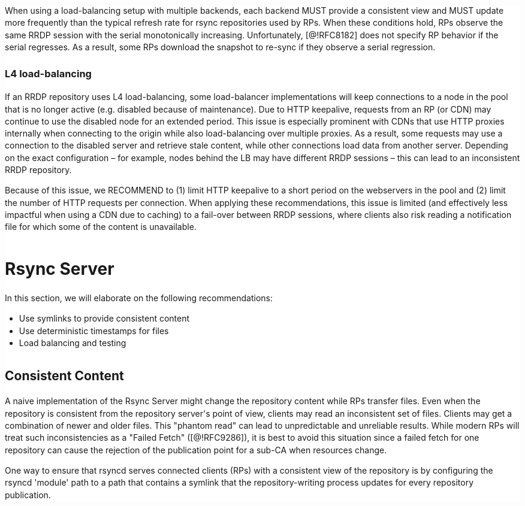 When using a load-balancing setup with multiple backends, each backend MUST
provide a consistent view and MUST update more frequently than the typical
refresh rate for rsync repositories used by RPs. When these conditions hold,
RPs observe the same RRDP session with the serial monotonically increasing.
Unfortunately, [@!RFC8182] does not specify RP behavior if the serial regresses.
As a result, some RPs download the snapshot to re-sync if they observe a serial
regression.

### L4 load-balancing

If an RRDP repository uses L4 load-balancing, some load-balancer
implementations will keep connections to a node in the pool that is no longer
active (e.g. disabled because of maintenance). Due to HTTP keepalive, requests
from an RP (or CDN) may continue to use the disabled node for an extended
period. This issue is especially prominent with CDNs that use HTTP proxies
internally when connecting to the origin while also load-balancing over
multiple proxies. As a result, some requests may use a connection to the
disabled server and retrieve stale content, while other connections load data
from another server. Depending on the exact configuration – for example, nodes
behind the LB may have different RRDP sessions – this can lead to an
inconsistent RRDP repository.

Because of this issue, we RECOMMEND to (1) limit HTTP keepalive to a short
period on the webservers in the pool and (2) limit the number of HTTP requests
per connection. When applying these recommendations, this issue is limited (and
effectively less impactful when using a CDN due to caching) to a fail-over
between RRDP sessions, where clients also risk reading a notification file for
which some of the content is unavailable.

# Rsync Server

In this section, we will elaborate on the following recommendations:

  - Use symlinks to provide consistent content
  - Use deterministic timestamps for files
  - Load balancing and testing

## Consistent Content

A naive implementation of the Rsync Server might change the repository
content while RPs transfer files. Even when the repository is consistent from
the repository server's point of view, clients may read an inconsistent set of
files. Clients may get a combination of newer and older files. This "phantom
read" can lead to unpredictable and unreliable results. While modern RPs will
treat such inconsistencies as a "Failed Fetch" ([@!RFC9286]), it is best to
avoid this situation since a failed fetch for one repository can cause the
rejection of the publication point for a sub-CA when resources change.

One way to ensure that rsyncd serves connected clients (RPs) with a consistent
view of the repository is by configuring the rsyncd 'module' path to a path
that contains a symlink that the repository-writing process updates for every
repository publication.
